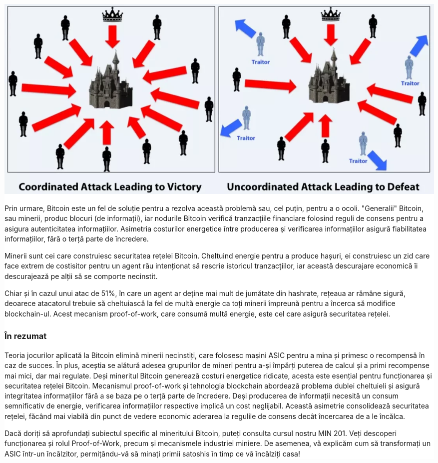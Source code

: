 ![image](assets/en/60.webp)

Prin urmare, Bitcoin este un fel de soluție pentru a rezolva această problemă sau, cel puțin, pentru a o ocoli. "Generalii" Bitcoin, sau minerii, produc blocuri (de informații), iar nodurile Bitcoin verifică tranzacțiile financiare folosind reguli de consens pentru a asigura autenticitatea informațiilor. Asimetria costurilor energetice între producerea și verificarea informațiilor asigură fiabilitatea informațiilor, fără o terță parte de încredere.

Minerii sunt cei care construiesc securitatea rețelei Bitcoin. Cheltuind energie pentru a produce hașuri, ei construiesc un zid care face extrem de costisitor pentru un agent rău intenționat să rescrie istoricul tranzacțiilor, iar această descurajare economică îi descurajează pe alții să se comporte necinstit.

Chiar și în cazul unui atac de 51%, în care un agent ar deține mai mult de jumătate din hashrate, rețeaua ar rămâne sigură, deoarece atacatorul trebuie să cheltuiască la fel de multă energie ca toți minerii împreună pentru a încerca să modifice blockchain-ul. Acest mecanism proof-of-work, care consumă multă energie, este cel care asigură securitatea rețelei.

### În rezumat

Teoria jocurilor aplicată la Bitcoin elimină minerii necinstiți, care folosesc mașini ASIC pentru a mina și primesc o recompensă în caz de succes. În plus, aceștia se alătură adesea grupurilor de mineri pentru a-și împărți puterea de calcul și a primi recompense mai mici, dar mai regulate. Deși mineritul Bitcoin generează costuri energetice ridicate, acesta este esențial pentru funcționarea și securitatea rețelei Bitcoin. Mecanismul proof-of-work și tehnologia blockchain abordează problema dublei cheltuieli și asigură integritatea informațiilor fără a se baza pe o terță parte de încredere. Deși producerea de informații necesită un consum semnificativ de energie, verificarea informațiilor respective implică un cost neglijabil. Această asimetrie consolidează securitatea rețelei, făcând mai viabilă din punct de vedere economic aderarea la regulile de consens decât încercarea de a le încălca.

Dacă doriți să aprofundați subiectul specific al mineritului Bitcoin, puteți consulta cursul nostru MIN 201. Veți descoperi funcționarea și rolul Proof-of-Work, precum și mecanismele industriei miniere. De asemenea, vă explicăm cum să transformați un ASIC într-un încălzitor, permițându-vă să minați primii satoshis în timp ce vă încălziți casa!
